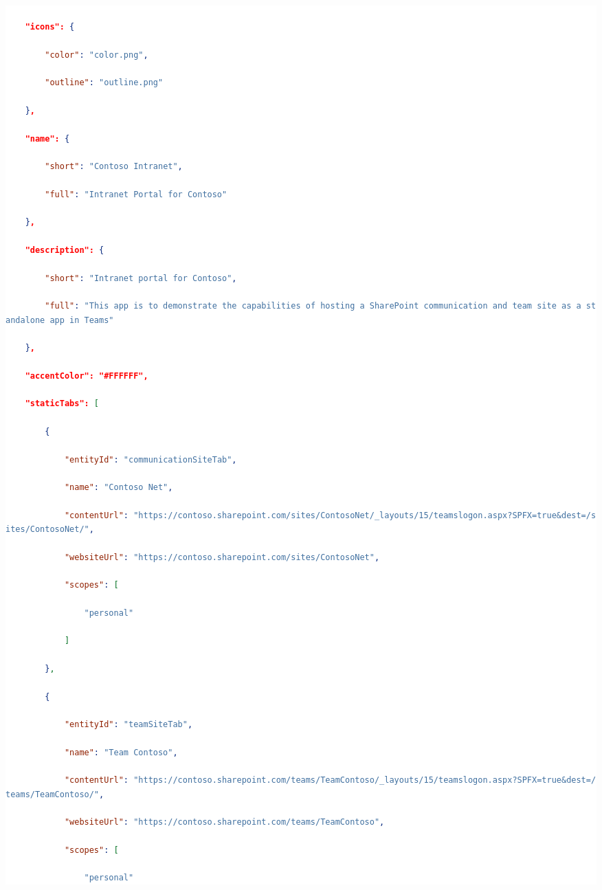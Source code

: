```json

    "icons": {

        "color": "color.png",

        "outline": "outline.png"

    },

    "name": {

        "short": "Contoso Intranet",

        "full": "Intranet Portal for Contoso"

    },

    "description": {

        "short": "Intranet portal for Contoso",

        "full": "This app is to demonstrate the capabilities of hosting a SharePoint communication and team site as a standalone app in Teams"

    },

    "accentColor": "#FFFFFF",

    "staticTabs": [

        {

            "entityId": "communicationSiteTab",

            "name": "Contoso Net",

            "contentUrl": "https://contoso.sharepoint.com/sites/ContosoNet/_layouts/15/teamslogon.aspx?SPFX=true&dest=/sites/ContosoNet/",

            "websiteUrl": "https://contoso.sharepoint.com/sites/ContosoNet",

            "scopes": [

                "personal"

            ]

        },

        {

            "entityId": "teamSiteTab",

            "name": "Team Contoso",

            "contentUrl": "https://contoso.sharepoint.com/teams/TeamContoso/_layouts/15/teamslogon.aspx?SPFX=true&dest=/teams/TeamContoso/",

            "websiteUrl": "https://contoso.sharepoint.com/teams/TeamContoso",

            "scopes": [

                "personal"
```